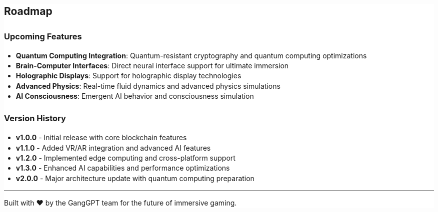 ## Roadmap

### Upcoming Features

- **Quantum Computing Integration**: Quantum-resistant cryptography and quantum computing optimizations
- **Brain-Computer Interfaces**: Direct neural interface support for ultimate immersion
- **Holographic Displays**: Support for holographic display technologies
- **Advanced Physics**: Real-time fluid dynamics and advanced physics simulations
- **AI Consciousness**: Emergent AI behavior and consciousness simulation

### Version History

- **v1.0.0** - Initial release with core blockchain features
- **v1.1.0** - Added VR/AR integration and advanced AI features
- **v1.2.0** - Implemented edge computing and cross-platform support
- **v1.3.0** - Enhanced AI capabilities and performance optimizations
- **v2.0.0** - Major architecture update with quantum computing preparation

---

Built with ❤️ by the GangGPT team for the future of immersive gaming.
